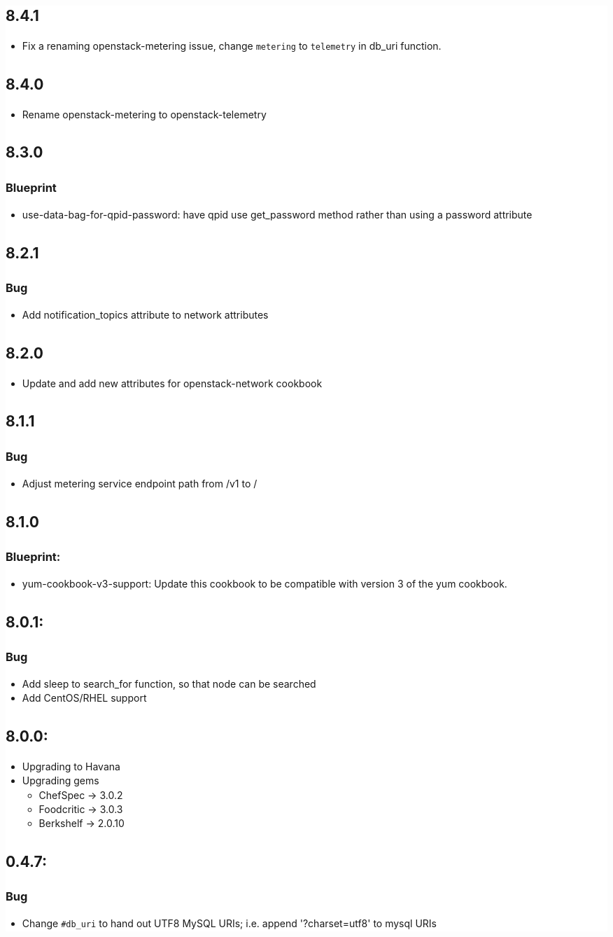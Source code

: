## 8.4.1
* Fix a renaming openstack-metering issue, change `metering` to `telemetry` in db_uri function.

## 8.4.0
* Rename openstack-metering to openstack-telemetry

## 8.3.0
### Blueprint
* use-data-bag-for-qpid-password: have qpid use get_password method rather than
  using a password attribute

## 8.2.1
### Bug
* Add notification_topics attribute to network attributes

## 8.2.0
* Update and add new attributes for openstack-network cookbook

## 8.1.1
### Bug
* Adjust metering service endpoint path from /v1 to /

## 8.1.0
### Blueprint:
* yum-cookbook-v3-support: Update this cookbook to be compatible with version 3 of the yum cookbook.

## 8.0.1:
### Bug
* Add sleep to search_for function, so that node can be searched
* Add CentOS/RHEL support

## 8.0.0:
* Upgrading to Havana
* Upgrading gems
  * ChefSpec -> 3.0.2
  * Foodcritic -> 3.0.3
  * Berkshelf -> 2.0.10

## 0.4.7:
### Bug
* Change `#db_uri` to hand out UTF8 MySQL URIs; i.e. append '?charset=utf8' to mysql URIs
